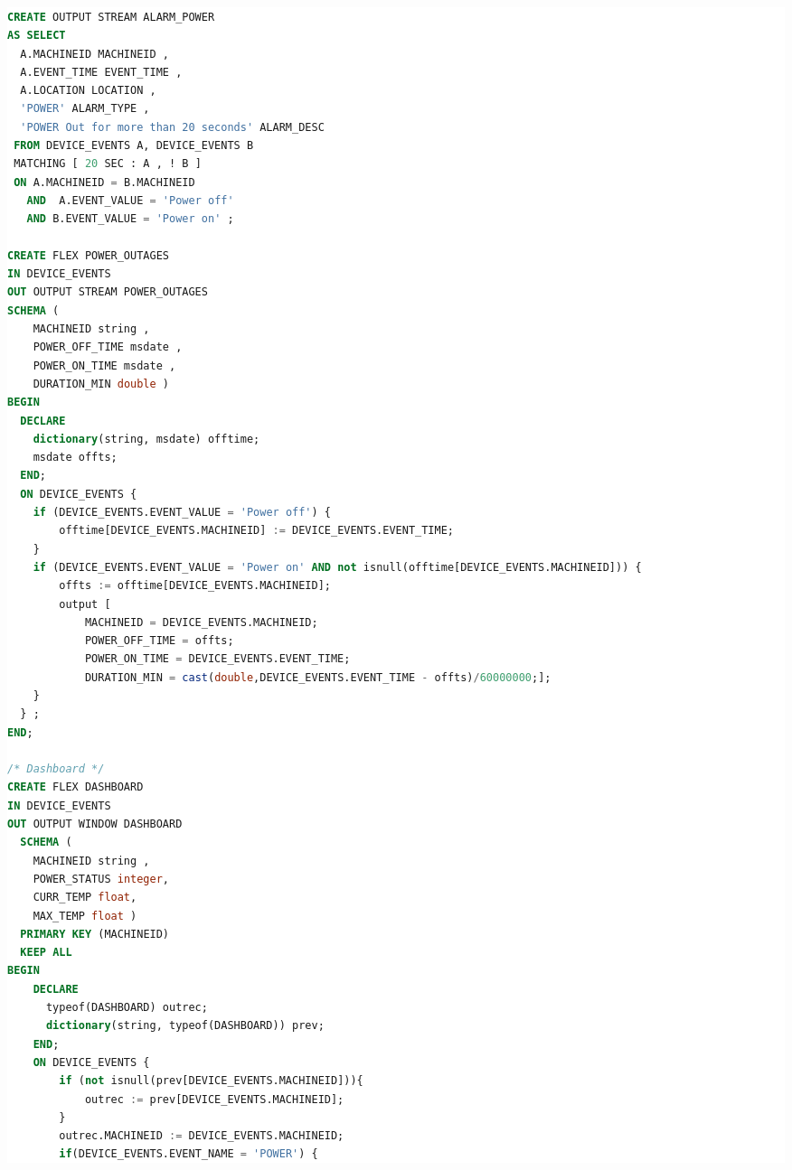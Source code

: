 ```SQL
CREATE OUTPUT STREAM ALARM_POWER
AS SELECT
  A.MACHINEID MACHINEID ,
  A.EVENT_TIME EVENT_TIME ,
  A.LOCATION LOCATION ,
  'POWER' ALARM_TYPE ,
  'POWER Out for more than 20 seconds' ALARM_DESC
 FROM DEVICE_EVENTS A, DEVICE_EVENTS B
 MATCHING [ 20 SEC : A , ! B ]
 ON A.MACHINEID = B.MACHINEID
   AND 	A.EVENT_VALUE = 'Power off'
   AND B.EVENT_VALUE = 'Power on' ;

CREATE FLEX POWER_OUTAGES
IN DEVICE_EVENTS
OUT OUTPUT STREAM POWER_OUTAGES
SCHEMA (
	MACHINEID string ,
	POWER_OFF_TIME msdate ,
	POWER_ON_TIME msdate ,
	DURATION_MIN double )
BEGIN
  DECLARE
    dictionary(string, msdate) offtime;
    msdate offts;
  END;
  ON DEVICE_EVENTS {
  	if (DEVICE_EVENTS.EVENT_VALUE = 'Power off') {
  		offtime[DEVICE_EVENTS.MACHINEID] := DEVICE_EVENTS.EVENT_TIME;
  	}
  	if (DEVICE_EVENTS.EVENT_VALUE = 'Power on' AND not isnull(offtime[DEVICE_EVENTS.MACHINEID])) {
  		offts := offtime[DEVICE_EVENTS.MACHINEID];
  		output [
  			MACHINEID = DEVICE_EVENTS.MACHINEID;
  			POWER_OFF_TIME = offts;
  			POWER_ON_TIME = DEVICE_EVENTS.EVENT_TIME;
  			DURATION_MIN = cast(double,DEVICE_EVENTS.EVENT_TIME - offts)/60000000;];
  	}
  } ;
END;

/* Dashboard */
CREATE FLEX DASHBOARD
IN DEVICE_EVENTS
OUT OUTPUT WINDOW DASHBOARD
  SCHEMA (
	MACHINEID string ,
	POWER_STATUS integer,
	CURR_TEMP float,
	MAX_TEMP float )
  PRIMARY KEY (MACHINEID)
  KEEP ALL
BEGIN
	DECLARE
	  typeof(DASHBOARD) outrec;
	  dictionary(string, typeof(DASHBOARD)) prev;
	END;
	ON DEVICE_EVENTS {
		if (not isnull(prev[DEVICE_EVENTS.MACHINEID])){
			outrec := prev[DEVICE_EVENTS.MACHINEID];
		}
		outrec.MACHINEID := DEVICE_EVENTS.MACHINEID;
		if(DEVICE_EVENTS.EVENT_NAME = 'POWER') {
```